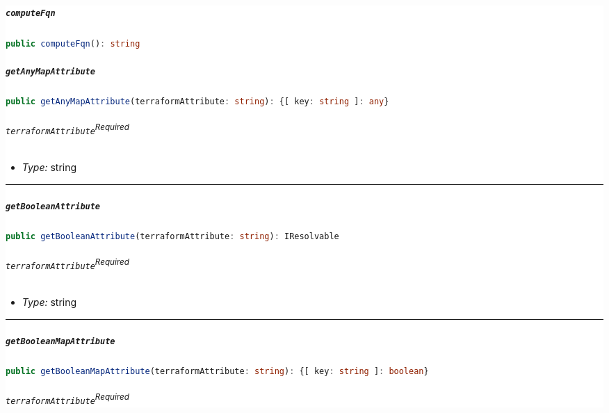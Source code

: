
##### `computeFqn` <a name="computeFqn" id="@cdktf/provider-mongodbatlas.dataMongodbatlasAccessListApiKeys.DataMongodbatlasAccessListApiKeysResultsOutputReference.computeFqn"></a>

```typescript
public computeFqn(): string
```

##### `getAnyMapAttribute` <a name="getAnyMapAttribute" id="@cdktf/provider-mongodbatlas.dataMongodbatlasAccessListApiKeys.DataMongodbatlasAccessListApiKeysResultsOutputReference.getAnyMapAttribute"></a>

```typescript
public getAnyMapAttribute(terraformAttribute: string): {[ key: string ]: any}
```

###### `terraformAttribute`<sup>Required</sup> <a name="terraformAttribute" id="@cdktf/provider-mongodbatlas.dataMongodbatlasAccessListApiKeys.DataMongodbatlasAccessListApiKeysResultsOutputReference.getAnyMapAttribute.parameter.terraformAttribute"></a>

- *Type:* string

---

##### `getBooleanAttribute` <a name="getBooleanAttribute" id="@cdktf/provider-mongodbatlas.dataMongodbatlasAccessListApiKeys.DataMongodbatlasAccessListApiKeysResultsOutputReference.getBooleanAttribute"></a>

```typescript
public getBooleanAttribute(terraformAttribute: string): IResolvable
```

###### `terraformAttribute`<sup>Required</sup> <a name="terraformAttribute" id="@cdktf/provider-mongodbatlas.dataMongodbatlasAccessListApiKeys.DataMongodbatlasAccessListApiKeysResultsOutputReference.getBooleanAttribute.parameter.terraformAttribute"></a>

- *Type:* string

---

##### `getBooleanMapAttribute` <a name="getBooleanMapAttribute" id="@cdktf/provider-mongodbatlas.dataMongodbatlasAccessListApiKeys.DataMongodbatlasAccessListApiKeysResultsOutputReference.getBooleanMapAttribute"></a>

```typescript
public getBooleanMapAttribute(terraformAttribute: string): {[ key: string ]: boolean}
```

###### `terraformAttribute`<sup>Required</sup> <a name="terraformAttribute" id="@cdktf/provider-mongodbatlas.dataMongodbatlasAccessListApiKeys.DataMongodbatlasAccessListApiKeysResultsOutputReference.getBooleanMapAttribute.parameter.terraformAttribute"></a>
